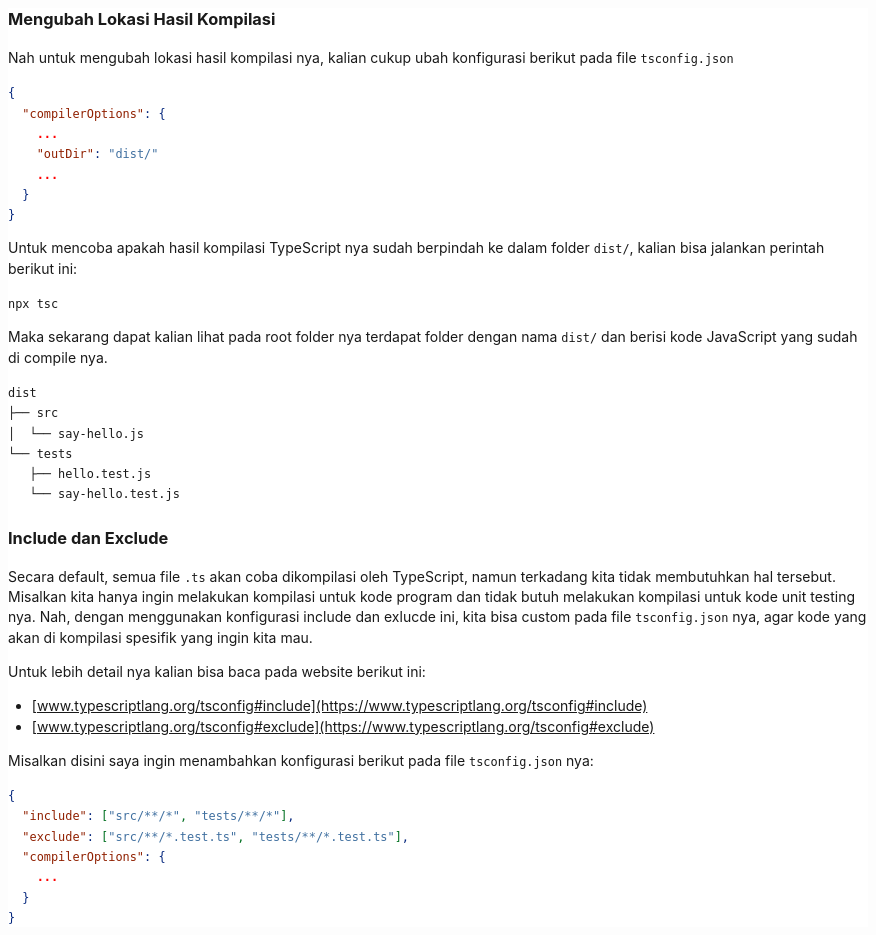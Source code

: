 ### Mengubah Lokasi Hasil Kompilasi

Nah untuk mengubah lokasi hasil kompilasi nya, kalian cukup ubah konfigurasi berikut pada file `tsconfig.json`

```json
{
  "compilerOptions": {
    ...
    "outDir": "dist/"
    ...
  }
}
```

Untuk mencoba apakah hasil kompilasi TypeScript nya sudah berpindah ke dalam folder `dist/`, kalian bisa jalankan perintah berikut ini:

```shell
npx tsc
```

Maka sekarang dapat kalian lihat pada root folder nya terdapat folder dengan nama `dist/` dan berisi kode JavaScript yang sudah di compile nya.

```
dist
├── src
│  └── say-hello.js
└── tests
   ├── hello.test.js
   └── say-hello.test.js
```

### Include dan Exclude

Secara default, semua file `.ts` akan coba dikompilasi oleh TypeScript, namun terkadang kita tidak membutuhkan hal tersebut. Misalkan kita hanya ingin melakukan kompilasi untuk kode program dan tidak butuh melakukan kompilasi untuk kode unit testing nya. Nah, dengan menggunakan konfigurasi include dan exlucde ini, kita bisa custom pada file `tsconfig.json` nya, agar kode yang akan di kompilasi spesifik yang ingin kita mau.

Untuk lebih detail nya kalian bisa baca pada website berikut ini:

- [www.typescriptlang.org/tsconfig#include](https://www.typescriptlang.org/tsconfig#include)
- [www.typescriptlang.org/tsconfig#exclude](https://www.typescriptlang.org/tsconfig#exclude)

Misalkan disini saya ingin menambahkan konfigurasi berikut pada file `tsconfig.json` nya:

```json
{
  "include": ["src/**/*", "tests/**/*"],
  "exclude": ["src/**/*.test.ts", "tests/**/*.test.ts"],
  "compilerOptions": {
    ...
  }
}
```
